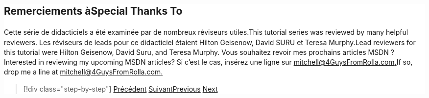 ## <a name="special-thanks-to"></a><span data-ttu-id="54c0b-303">Remerciements à</span><span class="sxs-lookup"><span data-stu-id="54c0b-303">Special Thanks To</span></span>

<span data-ttu-id="54c0b-304">Cette série de didacticiels a été examinée par de nombreux réviseurs utiles.</span><span class="sxs-lookup"><span data-stu-id="54c0b-304">This tutorial series was reviewed by many helpful reviewers.</span></span> <span data-ttu-id="54c0b-305">Les réviseurs de leads pour ce didacticiel étaient Hilton Geisenow, David SURU et Teresa Murphy.</span><span class="sxs-lookup"><span data-stu-id="54c0b-305">Lead reviewers for this tutorial were Hilton Geisenow, David Suru, and Teresa Murphy.</span></span> <span data-ttu-id="54c0b-306">Vous souhaitez revoir mes prochains articles MSDN ?</span><span class="sxs-lookup"><span data-stu-id="54c0b-306">Interested in reviewing my upcoming MSDN articles?</span></span> <span data-ttu-id="54c0b-307">Si c’est le cas, insérez une ligne sur [mitchell@4GuysFromRolla.com.](mailto:mitchell@4GuysFromRolla.com)</span><span class="sxs-lookup"><span data-stu-id="54c0b-307">If so, drop me a line at [mitchell@4GuysFromRolla.com.](mailto:mitchell@4GuysFromRolla.com)</span></span>

> [!div class="step-by-step"]
> <span data-ttu-id="54c0b-308">[Précédent](using-existing-stored-procedures-for-the-typed-dataset-s-tableadapters-cs.md)
> [Suivant](adding-additional-datatable-columns-cs.md)</span><span class="sxs-lookup"><span data-stu-id="54c0b-308">[Previous](using-existing-stored-procedures-for-the-typed-dataset-s-tableadapters-cs.md)
[Next](adding-additional-datatable-columns-cs.md)</span></span>
